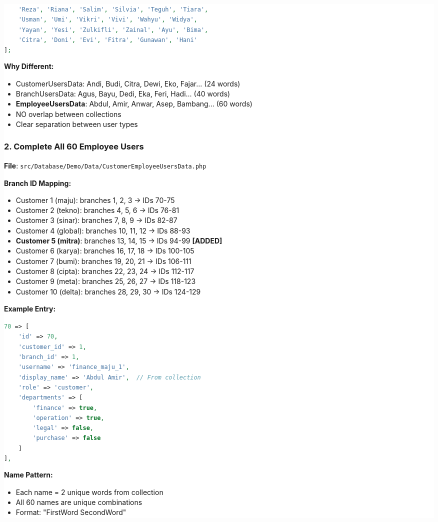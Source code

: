 ```php
    'Reza', 'Riana', 'Salim', 'Silvia', 'Teguh', 'Tiara',
    'Usman', 'Umi', 'Vikri', 'Vivi', 'Wahyu', 'Widya',
    'Yayan', 'Yesi', 'Zulkifli', 'Zainal', 'Ayu', 'Bima',
    'Citra', 'Doni', 'Evi', 'Fitra', 'Gunawan', 'Hani'
];
```

**Why Different:**
- CustomerUsersData: Andi, Budi, Citra, Dewi, Eko, Fajar... (24 words)
- BranchUsersData: Agus, Bayu, Dedi, Eka, Feri, Hadi... (40 words)
- **EmployeeUsersData**: Abdul, Amir, Anwar, Asep, Bambang... (60 words)
- NO overlap between collections
- Clear separation between user types

### 2. Complete All 60 Employee Users

**File**: `src/Database/Demo/Data/CustomerEmployeeUsersData.php`

**Branch ID Mapping:**
- Customer 1 (maju): branches 1, 2, 3 → IDs 70-75
- Customer 2 (tekno): branches 4, 5, 6 → IDs 76-81
- Customer 3 (sinar): branches 7, 8, 9 → IDs 82-87
- Customer 4 (global): branches 10, 11, 12 → IDs 88-93
- **Customer 5 (mitra)**: branches 13, 14, 15 → IDs 94-99 **[ADDED]**
- Customer 6 (karya): branches 16, 17, 18 → IDs 100-105
- Customer 7 (bumi): branches 19, 20, 21 → IDs 106-111
- Customer 8 (cipta): branches 22, 23, 24 → IDs 112-117
- Customer 9 (meta): branches 25, 26, 27 → IDs 118-123
- Customer 10 (delta): branches 28, 29, 30 → IDs 124-129

**Example Entry:**
```php
70 => [
    'id' => 70,
    'customer_id' => 1,
    'branch_id' => 1,
    'username' => 'finance_maju_1',
    'display_name' => 'Abdul Amir',  // From collection
    'role' => 'customer',
    'departments' => [
        'finance' => true,
        'operation' => true,
        'legal' => false,
        'purchase' => false
    ]
],
```

**Name Pattern:**
- Each name = 2 unique words from collection
- All 60 names are unique combinations
- Format: "FirstWord SecondWord"
